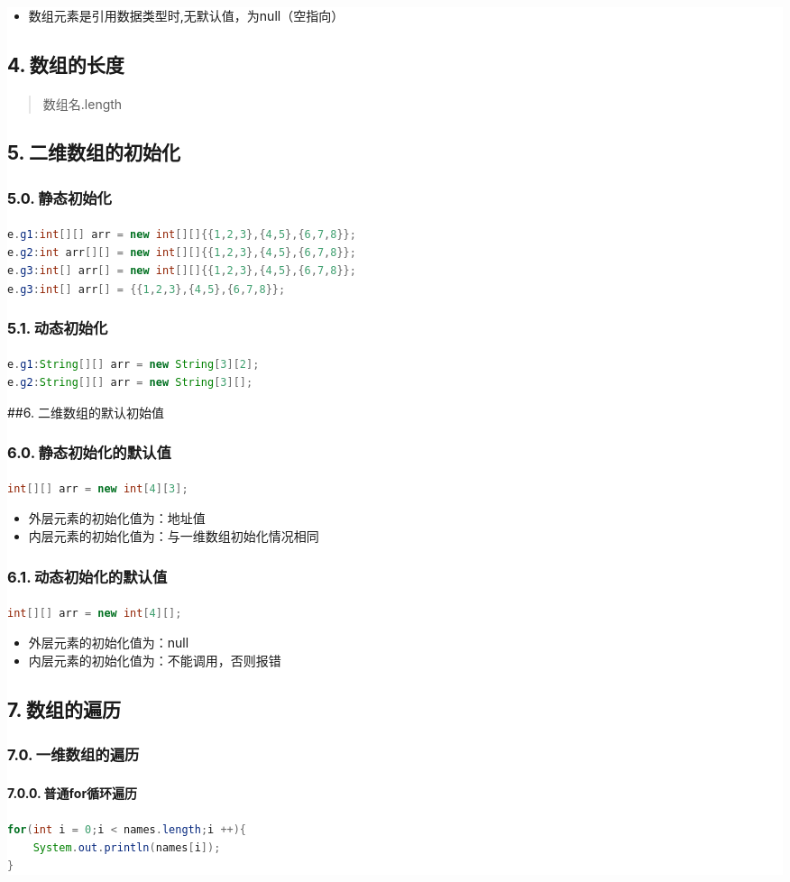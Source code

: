 
- 数组元素是引用数据类型时,无默认值，为null（空指向）

## 4. 数组的长度

> 数组名.length

## 5. 二维数组的初始化

### 5.0. 静态初始化

```java
e.g1:int[][] arr = new int[][]{{1,2,3},{4,5},{6,7,8}};
e.g2:int arr[][] = new int[][]{{1,2,3},{4,5},{6,7,8}};
e.g3:int[] arr[] = new int[][]{{1,2,3},{4,5},{6,7,8}};
e.g3:int[] arr[] = {{1,2,3},{4,5},{6,7,8}};
```

### 5.1. 动态初始化

```java
e.g1:String[][] arr = new String[3][2];
e.g2:String[][] arr = new String[3][];
```

##6. 二维数组的默认初始值

### 6.0. 静态初始化的默认值

```java
int[][] arr = new int[4][3];
```

- 外层元素的初始化值为：地址值
- 内层元素的初始化值为：与一维数组初始化情况相同

### 6.1. 动态初始化的默认值

```java
int[][] arr = new int[4][];
```

- 外层元素的初始化值为：null
- 内层元素的初始化值为：不能调用，否则报错

## 7. 数组的遍历 

### 7.0. 一维数组的遍历

#### 7.0.0. 普通for循环遍历

```java
for(int i = 0;i < names.length;i ++){
    System.out.println(names[i]);
}
```
